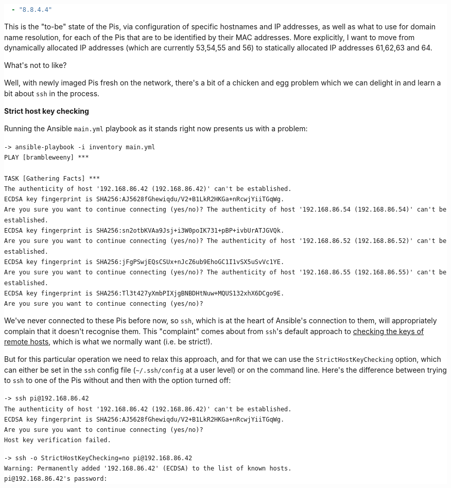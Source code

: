```yaml
  - "8.8.4.4"
```

This is the "to-be" state of the Pis, via configuration of specific hostnames and IP addresses, as well as what to use for domain name resolution, for each of the Pis that are to be identified by their MAC addresses. More explicitly, I want to move from dynamically allocated IP addresses (which are currently 53,54,55 and 56) to statically allocated IP addresses 61,62,63 and 64.

What's not to like?

Well, with newly imaged Pis fresh on the network, there's a bit of a chicken and egg problem which we can delight in and learn a bit about `ssh` in the process.

**Strict host key checking**

Running the Ansible `main.yml` playbook as it stands right now presents us with a problem:

```shell
-> ansible-playbook -i inventory main.yml
PLAY [brambleweeny] ***

TASK [Gathering Facts] ***
The authenticity of host '192.168.86.42 (192.168.86.42)' can't be established.
ECDSA key fingerprint is SHA256:AJ5628fGhewiqdu/V2+B1LkR2HKGa+nRcwjYiiTGqWg.
Are you sure you want to continue connecting (yes/no)? The authenticity of host '192.168.86.54 (192.168.86.54)' can't be established.
ECDSA key fingerprint is SHA256:sn2otbKVAa9Jsj+i3W0poIK731+pBP+ivbUrATJGVQk.
Are you sure you want to continue connecting (yes/no)? The authenticity of host '192.168.86.52 (192.168.86.52)' can't be established.
ECDSA key fingerprint is SHA256:jFgPSwjEQsCSUx+nJcZ6ub9EhoGC1I1vSX5uSvVc1YE.
Are you sure you want to continue connecting (yes/no)? The authenticity of host '192.168.86.55 (192.168.86.55)' can't be established.
ECDSA key fingerprint is SHA256:Tl3t427yXmbPIXjgBNBDHtNuw+MQUS132xhX6DCgo9E.
Are you sure you want to continue connecting (yes/no)?
```

We've never connected to these Pis before now, so `ssh`, which is at the heart of Ansible's connection to them, will appropriately complain that it doesn't recognise them. This "complaint" comes about from `ssh`'s default approach to [checking the keys of remote hosts](https://www.ibm.com/support/knowledgecenter/SSLTBW_2.2.0/com.ibm.zos.v2r2.foto100/hostch.htm), which is what we normally want (i.e. be strict!).

But for this particular operation we need to relax this approach, and for that we can use the `StrictHostKeyChecking` option, which can either be set in the `ssh` config file (`~/.ssh/config` at a user level) or on the command line. Here's the difference between trying to `ssh` to one of the Pis without and then with the option turned off:

```shell
-> ssh pi@192.168.86.42
The authenticity of host '192.168.86.42 (192.168.86.42)' can't be established.
ECDSA key fingerprint is SHA256:AJ5628fGhewiqdu/V2+B1LkR2HKGa+nRcwjYiiTGqWg.
Are you sure you want to continue connecting (yes/no)?
Host key verification failed.
```

```shell
-> ssh -o StrictHostKeyChecking=no pi@192.168.86.42
Warning: Permanently added '192.168.86.42' (ECDSA) to the list of known hosts.
pi@192.168.86.42's password:
```
